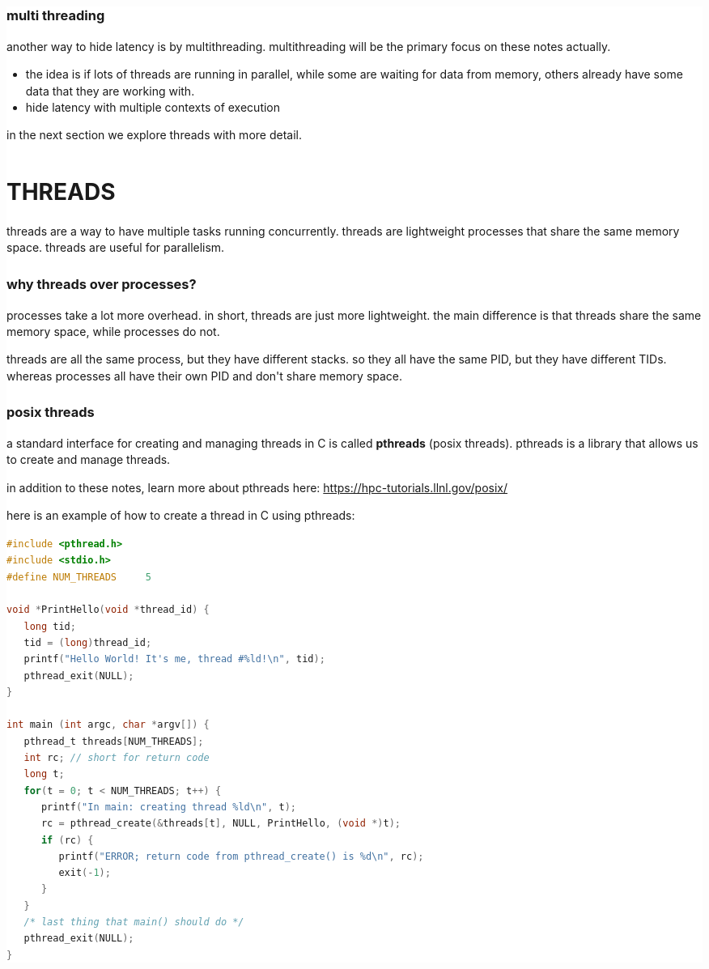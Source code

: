 ### multi threading
another way to hide latency is by multithreading. multithreading will be the primary focus on these notes actually.
- the idea is if lots of threads are running in parallel, while some are waiting for data from memory, others already have some data that they are working with.
- hide latency with multiple contexts of execution

in the next section we explore threads with more detail.

# THREADS
threads are a way to have multiple tasks running concurrently. threads are lightweight processes that share the same memory space. threads are useful for parallelism.

### why threads over processes?
processes take a lot more overhead. in short, threads are just more lightweight. the main difference is that threads share the same memory space, while processes do not.

threads are all the same process, but they have different stacks. so they all have the same PID, but they have different TIDs. whereas processes all have their own PID and don't share memory space.

### posix threads
a standard interface for creating and managing threads in C is called **pthreads** (posix threads). pthreads is a library that allows us to create and manage threads.

in addition to these notes, learn more about pthreads here: https://hpc-tutorials.llnl.gov/posix/

here is an example of how to create a thread in C using pthreads:

```c
#include <pthread.h>
#include <stdio.h>
#define NUM_THREADS     5

void *PrintHello(void *thread_id) {
   long tid;
   tid = (long)thread_id;
   printf("Hello World! It's me, thread #%ld!\n", tid);
   pthread_exit(NULL);
}

int main (int argc, char *argv[]) {
   pthread_t threads[NUM_THREADS];
   int rc; // short for return code
   long t;
   for(t = 0; t < NUM_THREADS; t++) {
      printf("In main: creating thread %ld\n", t);
      rc = pthread_create(&threads[t], NULL, PrintHello, (void *)t);
      if (rc) {
         printf("ERROR; return code from pthread_create() is %d\n", rc);
         exit(-1);
      }
   }
   /* last thing that main() should do */
   pthread_exit(NULL);
}
```
